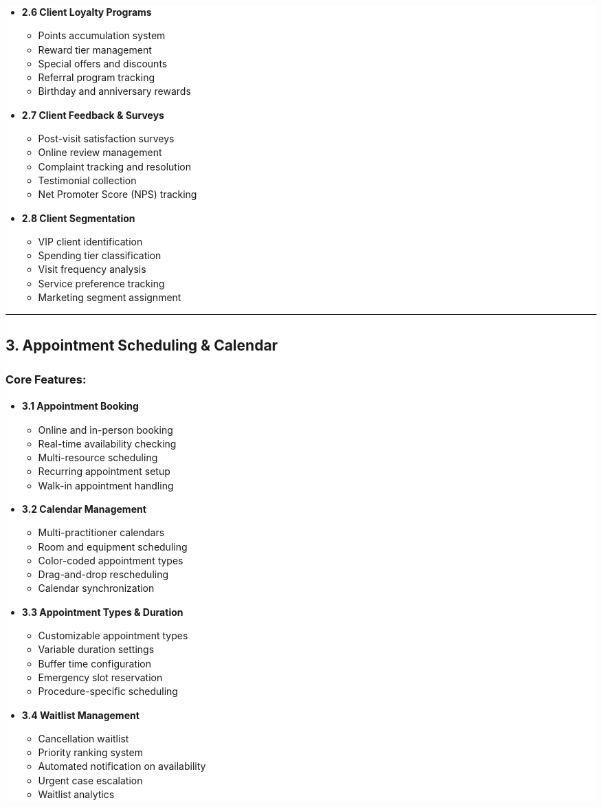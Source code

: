 - **2.6 Client Loyalty Programs**
  - Points accumulation system
  - Reward tier management
  - Special offers and discounts
  - Referral program tracking
  - Birthday and anniversary rewards

- **2.7 Client Feedback & Surveys**
  - Post-visit satisfaction surveys
  - Online review management
  - Complaint tracking and resolution
  - Testimonial collection
  - Net Promoter Score (NPS) tracking

- **2.8 Client Segmentation**
  - VIP client identification
  - Spending tier classification
  - Visit frequency analysis
  - Service preference tracking
  - Marketing segment assignment

---

## 3. Appointment Scheduling & Calendar

### Core Features:
- **3.1 Appointment Booking**
  - Online and in-person booking
  - Real-time availability checking
  - Multi-resource scheduling
  - Recurring appointment setup
  - Walk-in appointment handling

- **3.2 Calendar Management**
  - Multi-practitioner calendars
  - Room and equipment scheduling
  - Color-coded appointment types
  - Drag-and-drop rescheduling
  - Calendar synchronization

- **3.3 Appointment Types & Duration**
  - Customizable appointment types
  - Variable duration settings
  - Buffer time configuration
  - Emergency slot reservation
  - Procedure-specific scheduling

- **3.4 Waitlist Management**
  - Cancellation waitlist
  - Priority ranking system
  - Automated notification on availability
  - Urgent case escalation
  - Waitlist analytics
